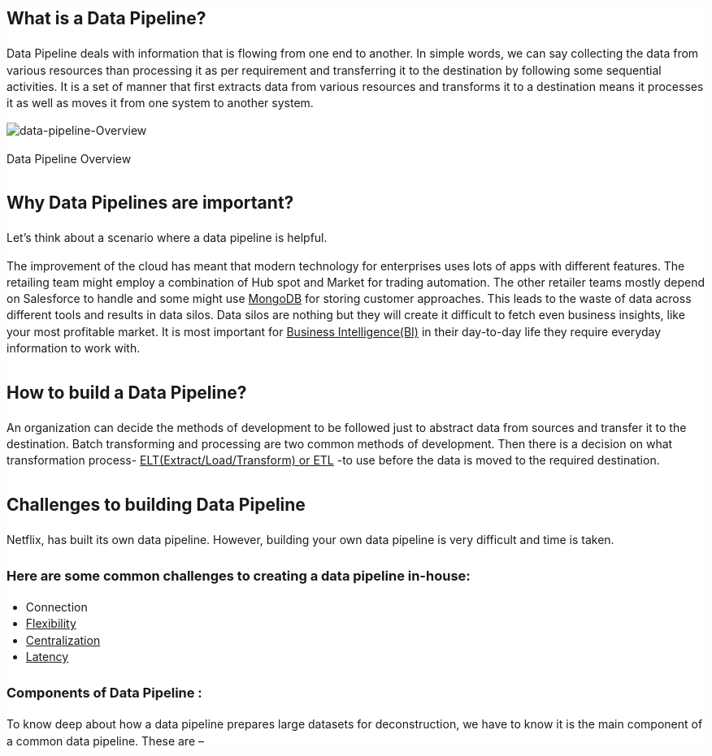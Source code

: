 ## ****What is a Data Pipeline?****

Data Pipeline deals with information that is flowing from one end to another. In simple words, we can say collecting the data from various resources than processing it as per requirement and transferring it to the destination by following some sequential activities. It is a set of manner that first extracts data from various resources and transforms it to a destination means it processes it as well as moves it from one system to another system.

![data-pipeline-Overview](https://media.geeksforgeeks.org/wp-content/uploads/20240923183059/data-pipeline-Overview.webp)

Data Pipeline Overview

## ****Why Data Pipelines are important?****

Let’s think about a scenario where a data pipeline is helpful.

The improvement of the cloud has meant that modern technology for enterprises uses lots of apps with different features. The retailing team might employ a combination of Hub spot and Market for trading automation. The other retailer teams mostly depend on Salesforce to handle and some might use [MongoDB](https://www.geeksforgeeks.org/mongodb-an-introduction/) for storing customer approaches. This leads to the waste of data across different tools and results in data silos. Data silos are nothing but they will create it difficult to fetch even business insights, like your most profitable market. It is most important for [Business Intelligence(BI)](https://www.geeksforgeeks.org/what-is-business-intelligence/) in their day-to-day life they require everyday information to work with.  

## ****How to build a Data Pipeline?****

An organization can decide the methods of development to be followed just to abstract data from sources and transfer it to the destination. Batch transforming and processing are two common methods of development. Then there is a decision on what transformation process- [ELT(Extract/Load/Transform) or ETL](https://www.geeksforgeeks.org/etl-process-in-data-warehouse/) -to use before the data is moved to the required destination.

## ****Challenges to building Data Pipeline****

Netflix, has built its own data pipeline. However, building your own data pipeline is very difficult and time is taken.

### Here are some common challenges to creating a data pipeline in-house:

- Connection
- [Flexibility](https://www.geeksforgeeks.org/flexibility-vs-security-in-system-design/)
- [Centralization](https://www.geeksforgeeks.org/centralization-and-decentralization/)
- [Latency](https://www.geeksforgeeks.org/what-is-latency/)

### ****Components of Data Pipeline :****

To know deep about how a data pipeline prepares large datasets for deconstruction, we have to know it is the main component of a common data pipeline. These are –
